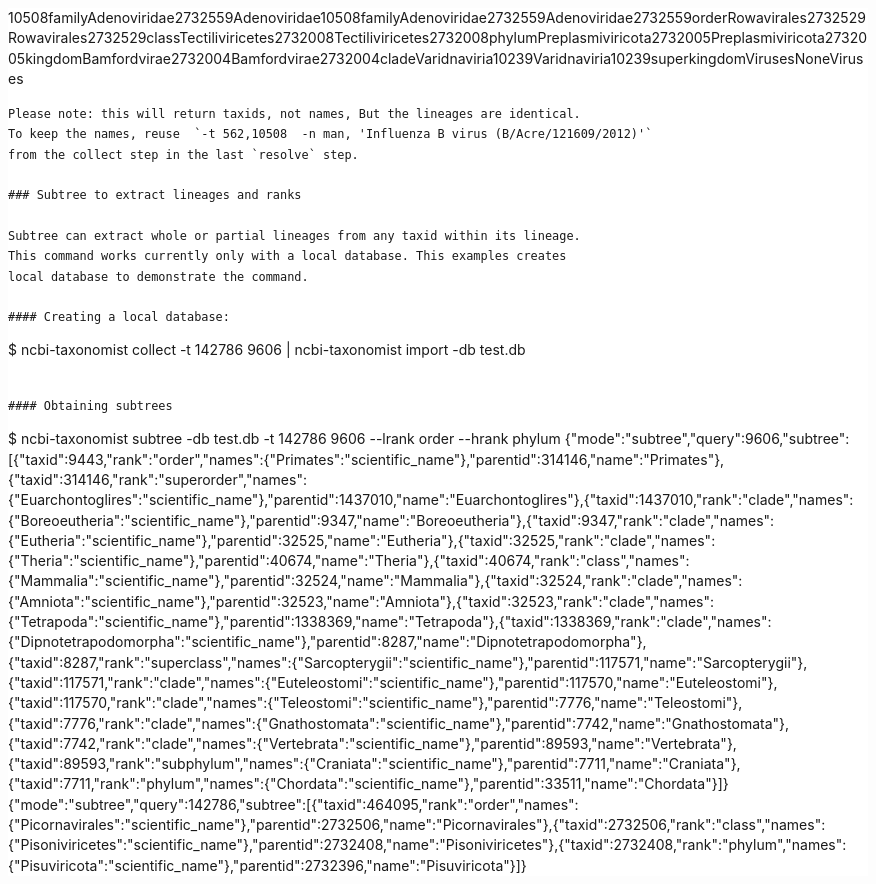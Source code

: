 <resolve><query value="10508" cast="taxid"><taxon><taxid>10508</taxid><rank>family</rank><name>Adenoviridae</name><parentid>2732559</parentid><names><name type="scientific_name">Adenoviridae</name></names></taxon></query><lineage><taxon><taxid>10508</taxid><rank>family</rank><name>Adenoviridae</name><parentid>2732559</parentid><names><name type="scientific_name">Adenoviridae</name></names></taxon><taxon><taxid>2732559</taxid><rank>order</rank><name>Rowavirales</name><parentid>2732529</parentid><names><name type="scientific_name">Rowavirales</name></names></taxon><taxon><taxid>2732529</taxid><rank>class</rank><name>Tectiliviricetes</name><parentid>2732008</parentid><names><name type="scientific_name">Tectiliviricetes</name></names></taxon><taxon><taxid>2732008</taxid><rank>phylum</rank><name>Preplasmiviricota</name><parentid>2732005</parentid><names><name type="scientific_name">Preplasmiviricota</name></names></taxon><taxon><taxid>2732005</taxid><rank>kingdom</rank><name>Bamfordvirae</name><parentid>2732004</parentid><names><name type="scientific_name">Bamfordvirae</name></names></taxon><taxon><taxid>2732004</taxid><rank>clade</rank><name>Varidnaviria</name><parentid>10239</parentid><names><name type="scientific_name">Varidnaviria</name></names></taxon><taxon><taxid>10239</taxid><rank>superkingdom</rank><name>Viruses</name><parentid>None</parentid><names><name type="scientific_name">Viruses</name></names></taxon></lineage></resolve>
```
Please note: this will return taxids, not names, But the lineages are identical.
To keep the names, reuse  `-t 562,10508  -n man, 'Influenza B virus (B/Acre/121609/2012)'`
from the collect step in the last `resolve` step.

### Subtree to extract lineages and ranks

Subtree can extract whole or partial lineages from any taxid within its lineage.
This command works currently only with a local database. This examples creates
local database to demonstrate the command.

#### Creating a local database:

```
$ ncbi-taxonomist collect -t 142786 9606 | ncbi-taxonomist import -db test.db
```

#### Obtaining subtrees

```
$ ncbi-taxonomist subtree -db test.db -t 142786 9606 --lrank order --hrank phylum
{"mode":"subtree","query":9606,"subtree":[{"taxid":9443,"rank":"order","names":{"Primates":"scientific_name"},"parentid":314146,"name":"Primates"},{"taxid":314146,"rank":"superorder","names":{"Euarchontoglires":"scientific_name"},"parentid":1437010,"name":"Euarchontoglires"},{"taxid":1437010,"rank":"clade","names":{"Boreoeutheria":"scientific_name"},"parentid":9347,"name":"Boreoeutheria"},{"taxid":9347,"rank":"clade","names":{"Eutheria":"scientific_name"},"parentid":32525,"name":"Eutheria"},{"taxid":32525,"rank":"clade","names":{"Theria":"scientific_name"},"parentid":40674,"name":"Theria"},{"taxid":40674,"rank":"class","names":{"Mammalia":"scientific_name"},"parentid":32524,"name":"Mammalia"},{"taxid":32524,"rank":"clade","names":{"Amniota":"scientific_name"},"parentid":32523,"name":"Amniota"},{"taxid":32523,"rank":"clade","names":{"Tetrapoda":"scientific_name"},"parentid":1338369,"name":"Tetrapoda"},{"taxid":1338369,"rank":"clade","names":{"Dipnotetrapodomorpha":"scientific_name"},"parentid":8287,"name":"Dipnotetrapodomorpha"},{"taxid":8287,"rank":"superclass","names":{"Sarcopterygii":"scientific_name"},"parentid":117571,"name":"Sarcopterygii"},{"taxid":117571,"rank":"clade","names":{"Euteleostomi":"scientific_name"},"parentid":117570,"name":"Euteleostomi"},{"taxid":117570,"rank":"clade","names":{"Teleostomi":"scientific_name"},"parentid":7776,"name":"Teleostomi"},{"taxid":7776,"rank":"clade","names":{"Gnathostomata":"scientific_name"},"parentid":7742,"name":"Gnathostomata"},{"taxid":7742,"rank":"clade","names":{"Vertebrata":"scientific_name"},"parentid":89593,"name":"Vertebrata"},{"taxid":89593,"rank":"subphylum","names":{"Craniata":"scientific_name"},"parentid":7711,"name":"Craniata"},{"taxid":7711,"rank":"phylum","names":{"Chordata":"scientific_name"},"parentid":33511,"name":"Chordata"}]}
{"mode":"subtree","query":142786,"subtree":[{"taxid":464095,"rank":"order","names":{"Picornavirales":"scientific_name"},"parentid":2732506,"name":"Picornavirales"},{"taxid":2732506,"rank":"class","names":{"Pisoniviricetes":"scientific_name"},"parentid":2732408,"name":"Pisoniviricetes"},{"taxid":2732408,"rank":"phylum","names":{"Pisuviricota":"scientific_name"},"parentid":2732396,"name":"Pisuviricota"}]}
